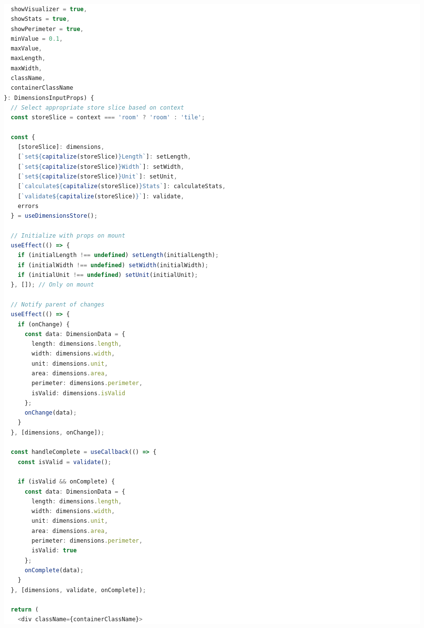 ```typescript
  showVisualizer = true,
  showStats = true,
  showPerimeter = true,
  minValue = 0.1,
  maxValue,
  maxLength,
  maxWidth,
  className,
  containerClassName
}: DimensionsInputProps) {
  // Select appropriate store slice based on context
  const storeSlice = context === 'room' ? 'room' : 'tile';

  const {
    [storeSlice]: dimensions,
    [`set${capitalize(storeSlice)}Length`]: setLength,
    [`set${capitalize(storeSlice)}Width`]: setWidth,
    [`set${capitalize(storeSlice)}Unit`]: setUnit,
    [`calculate${capitalize(storeSlice)}Stats`]: calculateStats,
    [`validate${capitalize(storeSlice)}`]: validate,
    errors
  } = useDimensionsStore();

  // Initialize with props on mount
  useEffect(() => {
    if (initialLength !== undefined) setLength(initialLength);
    if (initialWidth !== undefined) setWidth(initialWidth);
    if (initialUnit !== undefined) setUnit(initialUnit);
  }, []); // Only on mount

  // Notify parent of changes
  useEffect(() => {
    if (onChange) {
      const data: DimensionData = {
        length: dimensions.length,
        width: dimensions.width,
        unit: dimensions.unit,
        area: dimensions.area,
        perimeter: dimensions.perimeter,
        isValid: dimensions.isValid
      };
      onChange(data);
    }
  }, [dimensions, onChange]);

  const handleComplete = useCallback(() => {
    const isValid = validate();

    if (isValid && onComplete) {
      const data: DimensionData = {
        length: dimensions.length,
        width: dimensions.width,
        unit: dimensions.unit,
        area: dimensions.area,
        perimeter: dimensions.perimeter,
        isValid: true
      };
      onComplete(data);
    }
  }, [dimensions, validate, onComplete]);

  return (
    <div className={containerClassName}>
```